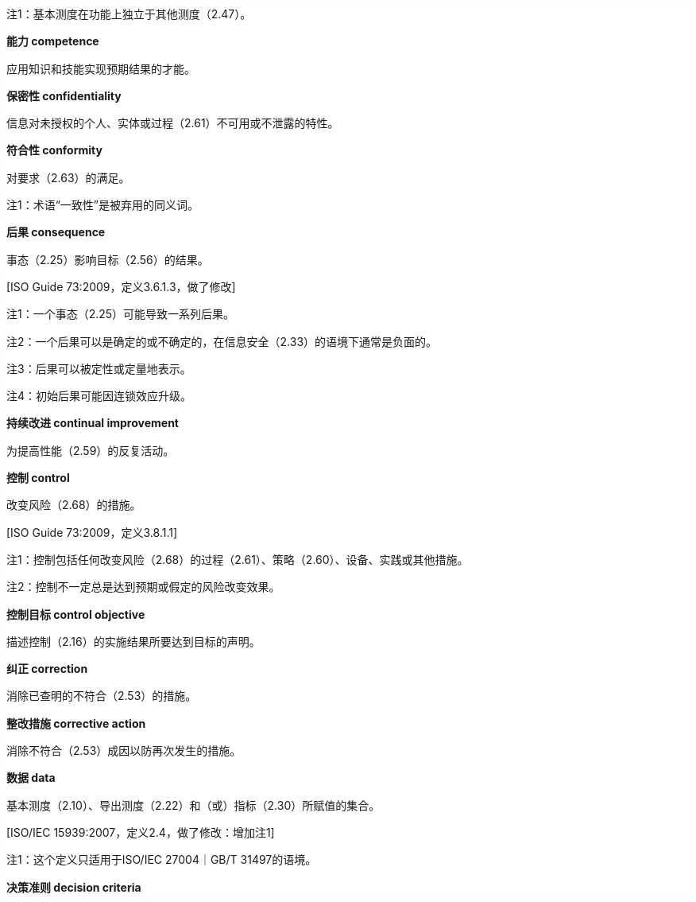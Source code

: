 注1：基本测度在功能上独立于其他测度（2.47）。  
  
**能力 competence**  
  
应用知识和技能实现预期结果的才能。  
  
**保密性 confidentiality**  
  
信息对未授权的个人、实体或过程（2.61）不可用或不泄露的特性。  
  
**符合性 conformity**  
  
对要求（2.63）的满足。  
  
注1：术语“一致性”是被弃用的同义词。  
  
**后果 consequence**  
  
事态（2.25）影响目标（2.56）的结果。  
  
[ISO Guide 73:2009，定义3.6.1.3，做了修改]  
  
注1：一个事态（2.25）可能导致一系列后果。  
  
注2：一个后果可以是确定的或不确定的，在信息安全（2.33）的语境下通常是负面的。  
  
注3：后果可以被定性或定量地表示。  
  
注4：初始后果可能因连锁效应升级。  
  
**持续改进 continual improvement**  
  
为提高性能（2.59）的反复活动。  
  
**控制 control**  
  
改变风险（2.68）的措施。  
  
[ISO Guide 73:2009，定义3.8.1.1]  
  
注1：控制包括任何改变风险（2.68）的过程（2.61）、策略（2.60）、设备、实践或其他措施。  
  
注2：控制不一定总是达到预期或假定的风险改变效果。  
  
**控制目标 control objective**  
  
描述控制（2.16）的实施结果所要达到目标的声明。  
  
**纠正 correction**  
  
消除已查明的不符合（2.53）的措施。  
  
**整改措施 corrective action**  
  
消除不符合（2.53）成因以防再次发生的措施。  
  
**数据 data**  
  
基本测度（2.10）、导出测度（2.22）和（或）指标（2.30）所赋值的集合。  
  
[ISO/IEC 15939:2007，定义2.4，做了修改：增加注1]  
  
注1：这个定义只适用于ISO/IEC 27004｜GB/T 31497的语境。  
  
**决策准则 decision criteria**  
  